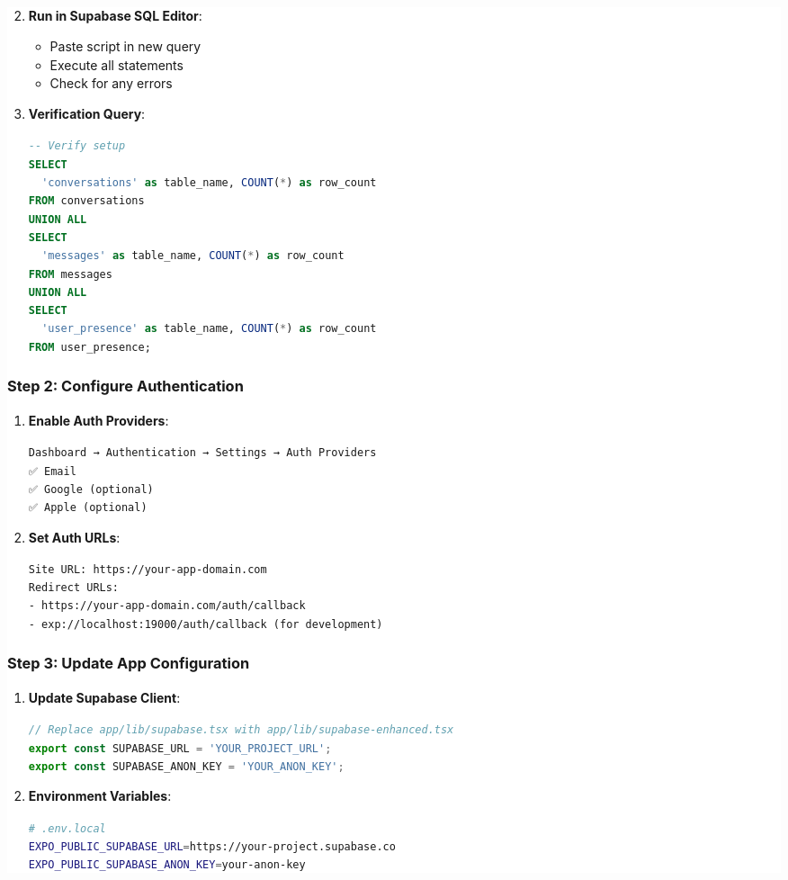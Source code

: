 2. **Run in Supabase SQL Editor**:
   - Paste script in new query
   - Execute all statements
   - Check for any errors

3. **Verification Query**:
   ```sql
   -- Verify setup
   SELECT 
     'conversations' as table_name, COUNT(*) as row_count 
   FROM conversations
   UNION ALL
   SELECT 
     'messages' as table_name, COUNT(*) as row_count 
   FROM messages
   UNION ALL
   SELECT 
     'user_presence' as table_name, COUNT(*) as row_count 
   FROM user_presence;
   ```

### **Step 2: Configure Authentication**

1. **Enable Auth Providers**:
   ```
   Dashboard → Authentication → Settings → Auth Providers
   ✅ Email
   ✅ Google (optional)
   ✅ Apple (optional)
   ```

2. **Set Auth URLs**:
   ```
   Site URL: https://your-app-domain.com
   Redirect URLs: 
   - https://your-app-domain.com/auth/callback
   - exp://localhost:19000/auth/callback (for development)
   ```

### **Step 3: Update App Configuration**

1. **Update Supabase Client**:
   ```typescript
   // Replace app/lib/supabase.tsx with app/lib/supabase-enhanced.tsx
   export const SUPABASE_URL = 'YOUR_PROJECT_URL';
   export const SUPABASE_ANON_KEY = 'YOUR_ANON_KEY';
   ```

2. **Environment Variables**:
   ```bash
   # .env.local
   EXPO_PUBLIC_SUPABASE_URL=https://your-project.supabase.co
   EXPO_PUBLIC_SUPABASE_ANON_KEY=your-anon-key
   ```
